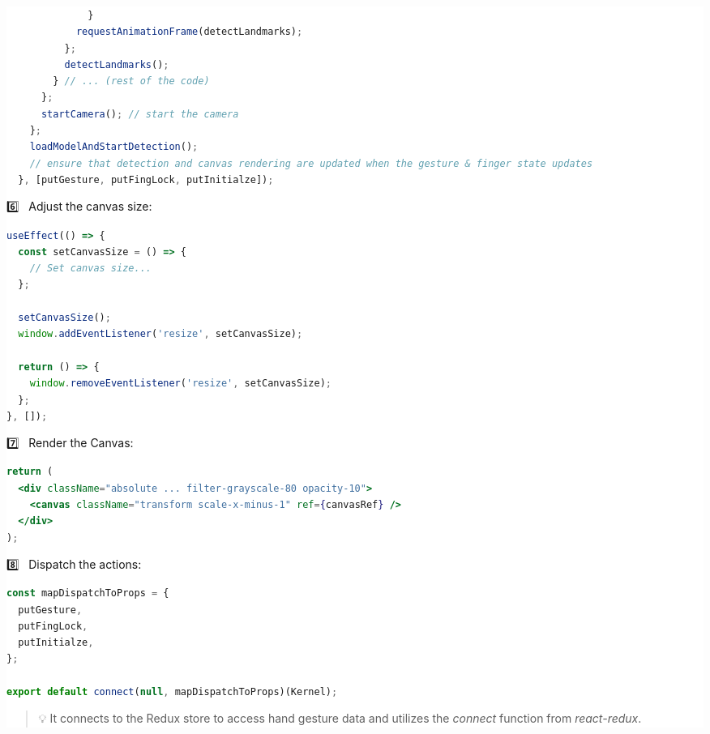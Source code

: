 ```jsx
              }
            requestAnimationFrame(detectLandmarks);
          };
          detectLandmarks(); 
        } // ... (rest of the code)
      };
      startCamera(); // start the camera
    };
    loadModelAndStartDetection();
    // ensure that detection and canvas rendering are updated when the gesture & finger state updates
  }, [putGesture, putFingLock, putInitialze]);  
```

6️⃣ &nbsp; Adjust the canvas size:

```jsx
useEffect(() => {
  const setCanvasSize = () => {
    // Set canvas size...
  };

  setCanvasSize();
  window.addEventListener('resize', setCanvasSize);

  return () => {
    window.removeEventListener('resize', setCanvasSize);
  };
}, []);
```

7️⃣ &nbsp; Render the Canvas:

```jsx
return (
  <div className="absolute ... filter-grayscale-80 opacity-10">
    <canvas className="transform scale-x-minus-1" ref={canvasRef} />
  </div>
);
```

8️⃣ &nbsp; Dispatch the actions:

```jsx
const mapDispatchToProps = {
  putGesture,
  putFingLock,
  putInitialze,
};

export default connect(null, mapDispatchToProps)(Kernel);
```

> 💡 It connects to the Redux store to access hand gesture data and utilizes the *connect* function from *react-redux*.
